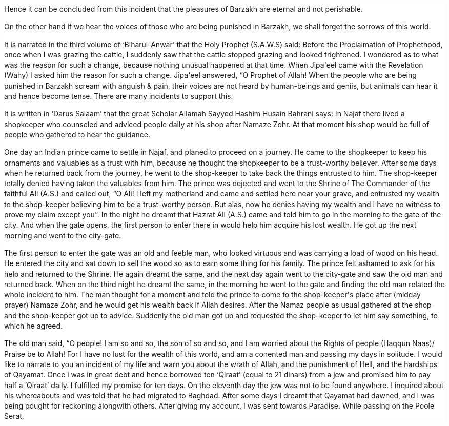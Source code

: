 Hence it can be concluded from this incident that the pleasures of
Barzakh are eternal and not perishable.

On the other hand if we hear the voices of those who are being punished
in Barzakh, we shall forget the sorrows of this world.

It is narrated in the third volume of ‘Biharul-Anwar’ that the Holy
Prophet (S.A.W.S) said: Before the Proclaimation of Prophethood, once
when I was grazing the cattle, I suddenly saw that the cattle stopped
grazing and looked frightened. I wondered as to what was the reason for
such a change, because nothing unusual happened at that time. When
Jipa'eel came with the Revelation (Wahy) I asked him the reason for such
a change. Jipa'eel answered, “O Prophet of Allah! When the people who
are being punished in Barzakh scream with anguish & pain, their voices
are not heard by human-beings and geniis, but animals can hear it and
hence become tense. There are many incidents to support this.

It is written in ‘Darus Salaam’ that the great Scholar Allamah Sayyed
Hashim Husain Bahrani says: In Najaf there lived a shopkeeper who
counseled and adviced people daily at his shop after Namaze Zohr. At
that moment his shop would be full of people who gathered to hear the
guidance.

One day an Indian prince came to settle in Najaf, and planed to proceed
on a journey. He came to the shopkeeper to keep his ornaments and
valuables as a trust with him, because he thought the shopkeeper to be a
trust-worthy believer. After some days when he returned back from the
journey, he went to the shop-keeper to take back the things entrusted to
him. The shop-keeper totally denied having taken the valuables from him.
The prince was dejected and went to the Shrine of The Commander of the
faithful Ali (A.S.) and called out, “O Ali! I left my motherland and
came and settled here near your grave, and entrusted my wealth to the
shop-keeper believing him to be a trust-worthy person. But alas, now he
denies having my wealth and I have no witness to prove my claim except
you”. In the night he dreamt that Hazrat Ali (A.S.) came and told him to
go in the morning to the gate of the city. And when the gate opens, the
first person to enter there in would help him acquire his lost wealth.
He got up the next morning and went to the city-gate.

The first person to enter the gate was an old and feeble man, who
looked virtuous and was carrying a load of wood on his head. He entered
the city and sat down to sell the wood so as to earn some thing for his
family. The prince felt ashamed to ask for his help and returned to the
Shrine. He again dreamt the same, and the next day again went to the
city-gate and saw the old man and returned back. When on the third night
he dreamt the same, in the morning he went to the gate and finding the
old man related the whole incident to him. The man thought for a moment
and told the prince to come to the shop-keeper's place after (midday
prayer) Namaze Zohr, and he would get his wealth back if Allah desires.
After the Namaz people as usual gathered at the shop and the shop-keeper
got up to advice. Suddenly the old man got up and requested the
shop-keeper to let him say something, to which he agreed.

The old man said, “O people! I am so and so, the son of so and so, and
I am worried about the Rights of people (Haqqun Naas)/ Praise be to
Allah! For I have no lust for the wealth of this world, and am a
conented man and passing my days in solitude. I would like to narrate to
you an incident of my life and warn you about the wrath of Allah, and
the punishment of Hell, and the hardships of Qayamat. Once i was in
great debt and hence borrowed ten ‘Qiraat’ (equal to 21 dinars) from a
jew and promised him to pay half a ‘Qiraat’ daily. I fulfilled my
promise for ten days. On the eleventh day the jew was not to be found
anywhere. I inquired about his whereabouts and was told that he had
migrated to Baghdad. After some days I dreamt that Qayamat had dawned,
and I was being pought for reckoning alongwith others. After giving my
account, I was sent towards Paradise. While passing on the Poole Serat,